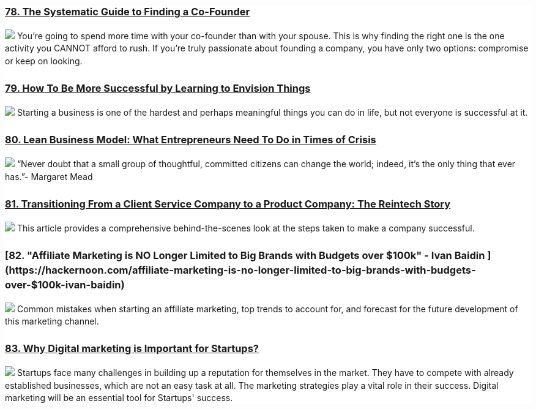 ### [78. The Systematic Guide to Finding a Co-Founder](https://hackernoon.com/the-systematic-guide-to-finding-a-co-founder-t12d34mg)
![](https://cdn.hackernoon.com/images/czqo38pf.jpg)
You’re going to spend more time with your co-founder than with your spouse. This is why finding the right one is the one activity you CANNOT afford to rush. If you’re truly passionate about founding a company, you have only two options: compromise or keep on looking.

### [79. How To Be More Successful by Learning to Envision Things](https://hackernoon.com/how-to-be-more-successful-in-business-by-learning-to-envision-things-kkr324c)
![](https://cdn.hackernoon.com/drafts/8jfe32u7.png)
Starting a business is one of the hardest and perhaps meaningful things you can do in life, but not everyone is successful at it.

### [80. Lean Business Model: What Entrepreneurs Need To Do in Times of Crisis](https://hackernoon.com/lean-business-model-what-entrepreneurs-need-to-do-in-times-of-crisis-k78v2479)
![](https://cdn.hackernoon.com/drafts/h2hk3yc6.png)
“Never doubt that a small group of thoughtful, committed citizens can change the world; indeed, it’s the only thing that ever has.”- Margaret Mead

### [81. Transitioning From a Client Service Company to a Product Company: The Reintech Story](https://hackernoon.com/transitioning-from-a-client-service-company-to-a-product-company-the-reintech-story)
![](https://cdn.hackernoon.com/images/z7LAwpkW3wULJQyxSvPPNPYs9qh1-lua3zsq.jpeg)
This article provides a comprehensive behind-the-scenes look at the steps taken to make a company successful. 

### [82. "Affiliate Marketing is NO Longer Limited to Big Brands with Budgets over $100k" - Ivan Baidin ](https://hackernoon.com/affiliate-marketing-is-no-longer-limited-to-big-brands-with-budgets-over-$100k-ivan-baidin)
![](https://cdn.hackernoon.com/images/8wlyTs6rS1Ns9rTwC8LtCyE03B52-qd93zjp.jpeg)
Common mistakes when starting an affiliate marketing, top trends to account for, and forecast for the future development of this marketing channel.

### [83. Why Digital marketing is Important for Startups?](https://hackernoon.com/why-digital-marketing-is-important-for-startups-rnr22e0)
![](https://cdn.hackernoon.com/drafts/321o22bt.png)
Startups face many challenges in building up a reputation for themselves in the market. They have to compete with already established businesses, which are not an easy task at all. The marketing strategies play a vital role in their success. Digital marketing will be an essential tool for Startups' success.
